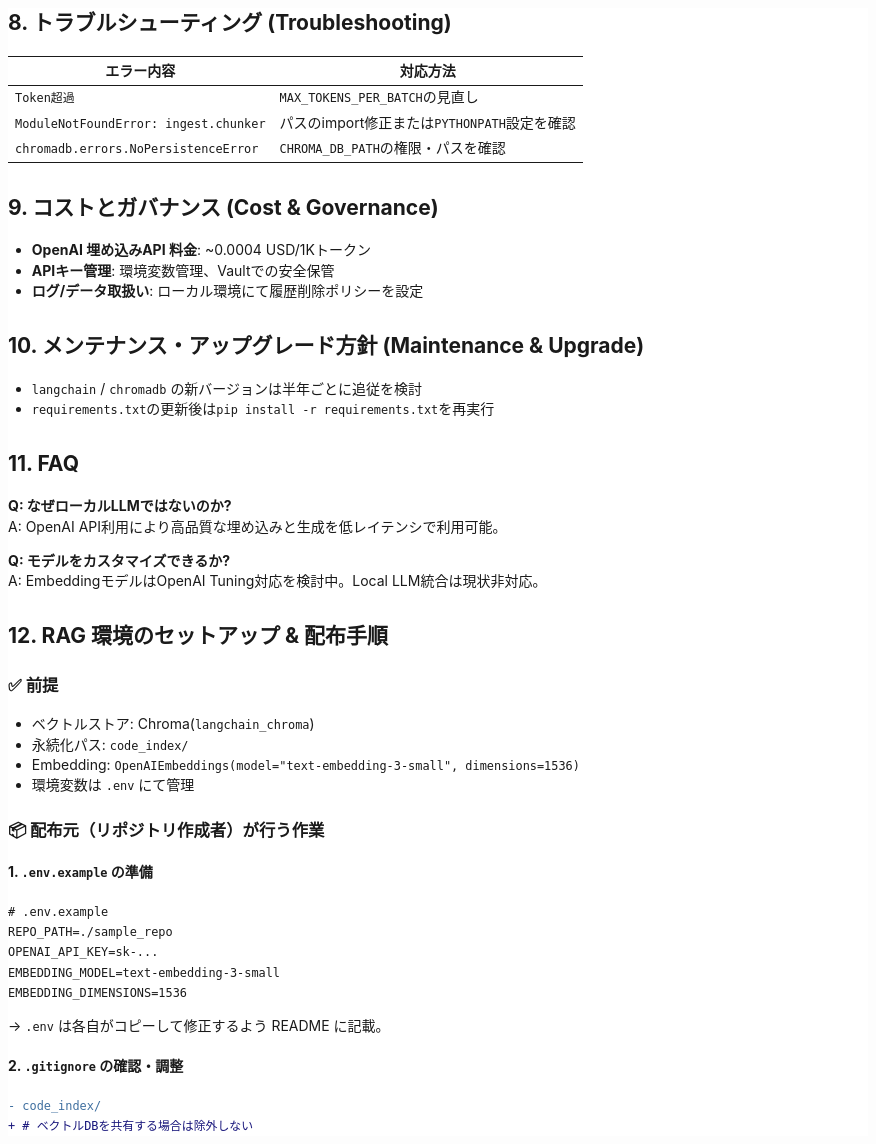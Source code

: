 ## 8. トラブルシューティング (Troubleshooting)
| エラー内容                                 | 対応方法                                            |
| ------------------------------------------ | --------------------------------------------------- |
| `Token超過`                                | `MAX_TOKENS_PER_BATCH`の見直し                      |
| `ModuleNotFoundError: ingest.chunker`      | パスのimport修正または`PYTHONPATH`設定を確認       |
| `chromadb.errors.NoPersistenceError`       | `CHROMA_DB_PATH`の権限・パスを確認                 |

## 9. コストとガバナンス (Cost & Governance)
- **OpenAI 埋め込みAPI 料金**: ~0.0004 USD/1Kトークン
- **APIキー管理**: 環境変数管理、Vaultでの安全保管
- **ログ/データ取扱い**: ローカル環境にて履歴削除ポリシーを設定

## 10. メンテナンス・アップグレード方針 (Maintenance & Upgrade)
- `langchain` / `chromadb` の新バージョンは半年ごとに追従を検討
- `requirements.txt`の更新後は`pip install -r requirements.txt`を再実行

## 11. FAQ
**Q: なぜローカルLLMではないのか?**  
A: OpenAI API利用により高品質な埋め込みと生成を低レイテンシで利用可能。

**Q: モデルをカスタマイズできるか?**  
A: EmbeddingモデルはOpenAI Tuning対応を検討中。Local LLM統合は現状非対応。

## 12. RAG 環境のセットアップ & 配布手順

### ✅ 前提
- ベクトルストア: Chroma(`langchain_chroma`)
- 永続化パス: `code_index/`
- Embedding: `OpenAIEmbeddings(model="text-embedding-3-small", dimensions=1536)`
- 環境変数は `.env` にて管理

### 📦 配布元（リポジトリ作成者）が行う作業

#### 1. `.env.example` の準備

```txt
# .env.example
REPO_PATH=./sample_repo
OPENAI_API_KEY=sk-...
EMBEDDING_MODEL=text-embedding-3-small
EMBEDDING_DIMENSIONS=1536
```
→ `.env` は各自がコピーして修正するよう README に記載。

#### 2. `.gitignore` の確認・調整

```diff
- code_index/
+ # ベクトルDBを共有する場合は除外しない
```
